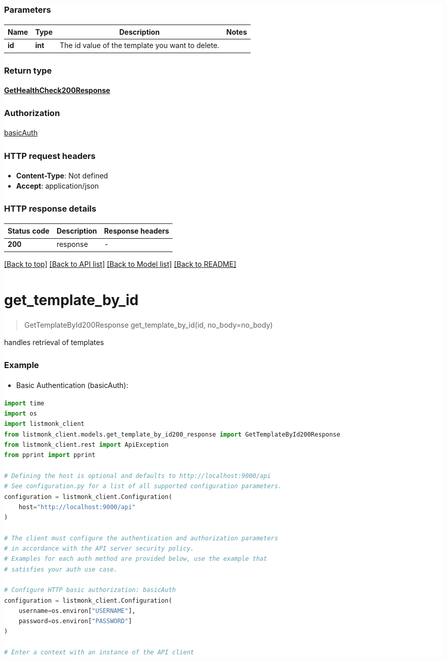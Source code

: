 


### Parameters

Name | Type | Description  | Notes
------------- | ------------- | ------------- | -------------
 **id** | **int**| The id value of the template you want to delete. | 

### Return type

[**GetHealthCheck200Response**](GetHealthCheck200Response.md)

### Authorization

[basicAuth](../README.md#basicAuth)

### HTTP request headers

 - **Content-Type**: Not defined
 - **Accept**: application/json

### HTTP response details
| Status code | Description | Response headers |
|-------------|-------------|------------------|
**200** | response |  -  |

[[Back to top]](#) [[Back to API list]](../README.md#documentation-for-api-endpoints) [[Back to Model list]](../README.md#documentation-for-models) [[Back to README]](../README.md)

# **get_template_by_id**
> GetTemplateById200Response get_template_by_id(id, no_body=no_body)



handles retrieval of templates

### Example

* Basic Authentication (basicAuth):

```python
import time
import os
import listmonk_client
from listmonk_client.models.get_template_by_id200_response import GetTemplateById200Response
from listmonk_client.rest import ApiException
from pprint import pprint

# Defining the host is optional and defaults to http://localhost:9000/api
# See configuration.py for a list of all supported configuration parameters.
configuration = listmonk_client.Configuration(
    host="http://localhost:9000/api"
)

# The client must configure the authentication and authorization parameters
# in accordance with the API server security policy.
# Examples for each auth method are provided below, use the example that
# satisfies your auth use case.

# Configure HTTP basic authorization: basicAuth
configuration = listmonk_client.Configuration(
    username=os.environ["USERNAME"],
    password=os.environ["PASSWORD"]
)

# Enter a context with an instance of the API client
```